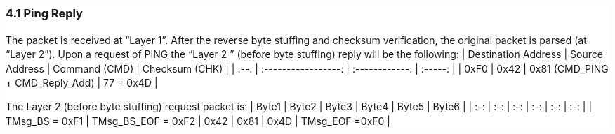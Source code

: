 ### 4.1 Ping Reply
The packet is received at “Layer 1”. After the reverse byte stuffing and checksum verification, the original packet is parsed (at “Layer 2”).  Upon a request of PING the “Layer 2 ” (before byte stuffing) reply will be the following:
| Destination Address | Source Address | Command (CMD) | Checksum (CHK) |
| :--: | :-----------------: | :------------: | :-----: |
| 0xF0 | 0x42 | 0x81 (CMD_PING + CMD_Reply_Add) | 77 = 0x4D |
<br>

The Layer 2 (before byte stuffing) request packet is:
| Byte1 | Byte2 | Byte3 | Byte4 | Byte5 | Byte6 |
| :-: | :-: | :-: | :-: | :-: | :-: |
| TMsg_BS = 0xF1 | TMsg_BS_EOF = 0xF2 | 0x42 | 0x81 | 0x4D | TMsg_EOF =0xF0 |
<br>
